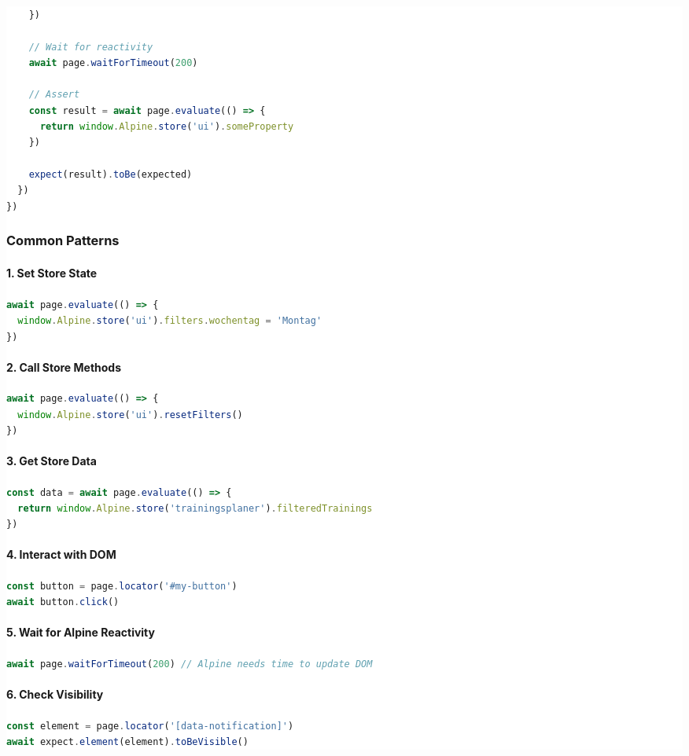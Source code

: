 ```javascript
    })

    // Wait for reactivity
    await page.waitForTimeout(200)

    // Assert
    const result = await page.evaluate(() => {
      return window.Alpine.store('ui').someProperty
    })

    expect(result).toBe(expected)
  })
})
```

### Common Patterns

#### 1. Set Store State
```javascript
await page.evaluate(() => {
  window.Alpine.store('ui').filters.wochentag = 'Montag'
})
```

#### 2. Call Store Methods
```javascript
await page.evaluate(() => {
  window.Alpine.store('ui').resetFilters()
})
```

#### 3. Get Store Data
```javascript
const data = await page.evaluate(() => {
  return window.Alpine.store('trainingsplaner').filteredTrainings
})
```

#### 4. Interact with DOM
```javascript
const button = page.locator('#my-button')
await button.click()
```

#### 5. Wait for Alpine Reactivity
```javascript
await page.waitForTimeout(200) // Alpine needs time to update DOM
```

#### 6. Check Visibility
```javascript
const element = page.locator('[data-notification]')
await expect.element(element).toBeVisible()
```
